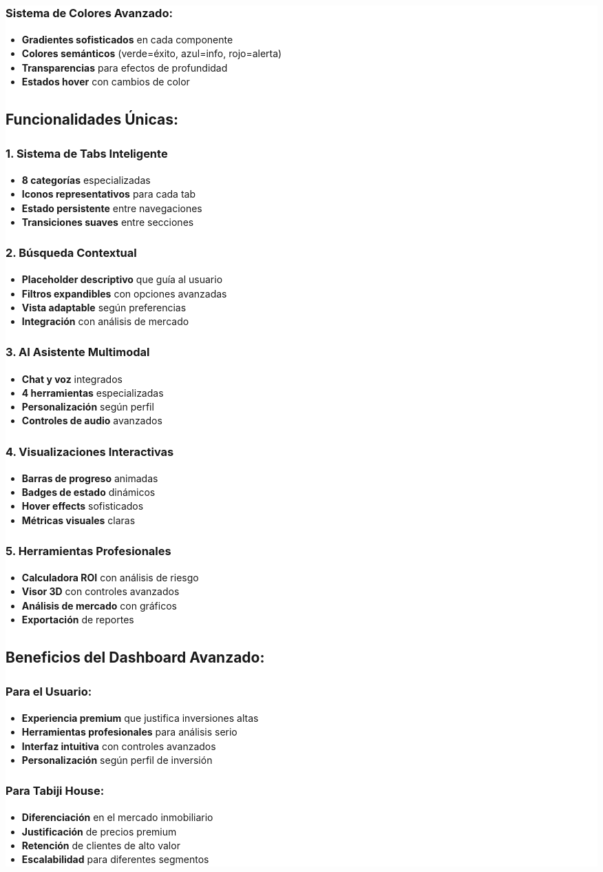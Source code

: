 ### **Sistema de Colores Avanzado:**
- **Gradientes sofisticados** en cada componente
- **Colores semánticos** (verde=éxito, azul=info, rojo=alerta)
- **Transparencias** para efectos de profundidad
- **Estados hover** con cambios de color

## **Funcionalidades Únicas:**

### **1. Sistema de Tabs Inteligente**
- **8 categorías** especializadas
- **Iconos representativos** para cada tab
- **Estado persistente** entre navegaciones
- **Transiciones suaves** entre secciones

### **2. Búsqueda Contextual**
- **Placeholder descriptivo** que guía al usuario
- **Filtros expandibles** con opciones avanzadas
- **Vista adaptable** según preferencias
- **Integración** con análisis de mercado

### **3. AI Asistente Multimodal**
- **Chat y voz** integrados
- **4 herramientas** especializadas
- **Personalización** según perfil
- **Controles de audio** avanzados

### **4. Visualizaciones Interactivas**
- **Barras de progreso** animadas
- **Badges de estado** dinámicos
- **Hover effects** sofisticados
- **Métricas visuales** claras

### **5. Herramientas Profesionales**
- **Calculadora ROI** con análisis de riesgo
- **Visor 3D** con controles avanzados
- **Análisis de mercado** con gráficos
- **Exportación** de reportes

## **Beneficios del Dashboard Avanzado:**

### **Para el Usuario:**
- **Experiencia premium** que justifica inversiones altas
- **Herramientas profesionales** para análisis serio
- **Interfaz intuitiva** con controles avanzados
- **Personalización** según perfil de inversión

### **Para Tabiji House:**
- **Diferenciación** en el mercado inmobiliario
- **Justificación** de precios premium
- **Retención** de clientes de alto valor
- **Escalabilidad** para diferentes segmentos
